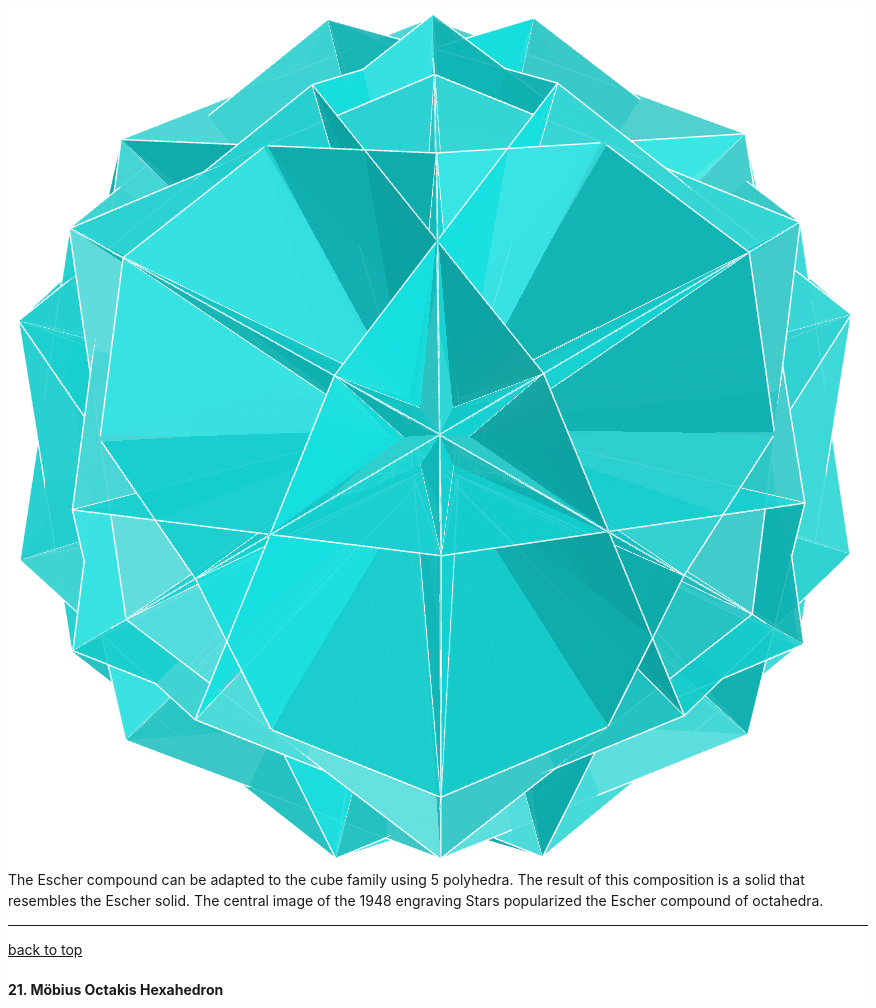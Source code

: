 <a href="vr/MobiusHexakisOctahedron.htm" target="_blank" title="3D model" class="fotoA"><img src="ar/20A.png" class="foto" alt="Möbius Hexakis Octahedron compound"></a>
 <br>The Escher compound can be adapted to the cube family using 5 polyhedra. The result of this composition is a solid that resembles the Escher solid. The central image of the 1948 engraving Stars popularized the Escher compound of octahedra.
 <br>
 <hr>
<p class="topop"><a href="#p1" class="topo">back to top</a></p>
<h4>21. Möbius Octakis Hexahedron</h4>